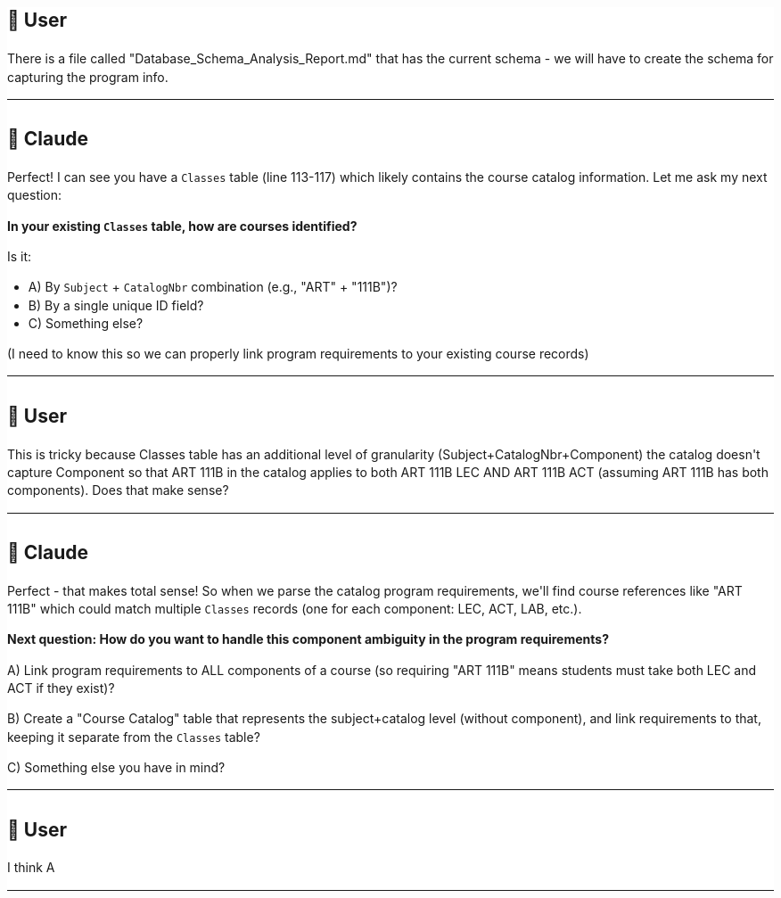 
## 👤 User

There is a file called "Database_Schema_Analysis_Report.md" that has the current schema - we will have to create the schema for capturing the program info.

---

## 🤖 Claude

Perfect! I can see you have a `Classes` table (line 113-117) which likely contains the course catalog information. Let me ask my next question:

**In your existing `Classes` table, how are courses identified?**

Is it:
- A) By `Subject` + `CatalogNbr` combination (e.g., "ART" + "111B")?
- B) By a single unique ID field?
- C) Something else?

(I need to know this so we can properly link program requirements to your existing course records)

---

## 👤 User

This is tricky because Classes table has an additional level of granularity (Subject+CatalogNbr+Component) the catalog doesn't capture Component so that ART 111B in the catalog applies to both ART 111B LEC AND ART 111B ACT (assuming ART 111B has both components). Does that make sense?

---

## 🤖 Claude

Perfect - that makes total sense! So when we parse the catalog program requirements, we'll find course references like "ART 111B" which could match multiple `Classes` records (one for each component: LEC, ACT, LAB, etc.).

**Next question: How do you want to handle this component ambiguity in the program requirements?**

A) Link program requirements to ALL components of a course (so requiring "ART 111B" means students must take both LEC and ACT if they exist)?

B) Create a "Course Catalog" table that represents the subject+catalog level (without component), and link requirements to that, keeping it separate from the `Classes` table?

C) Something else you have in mind?

---

## 👤 User

I think A

---
